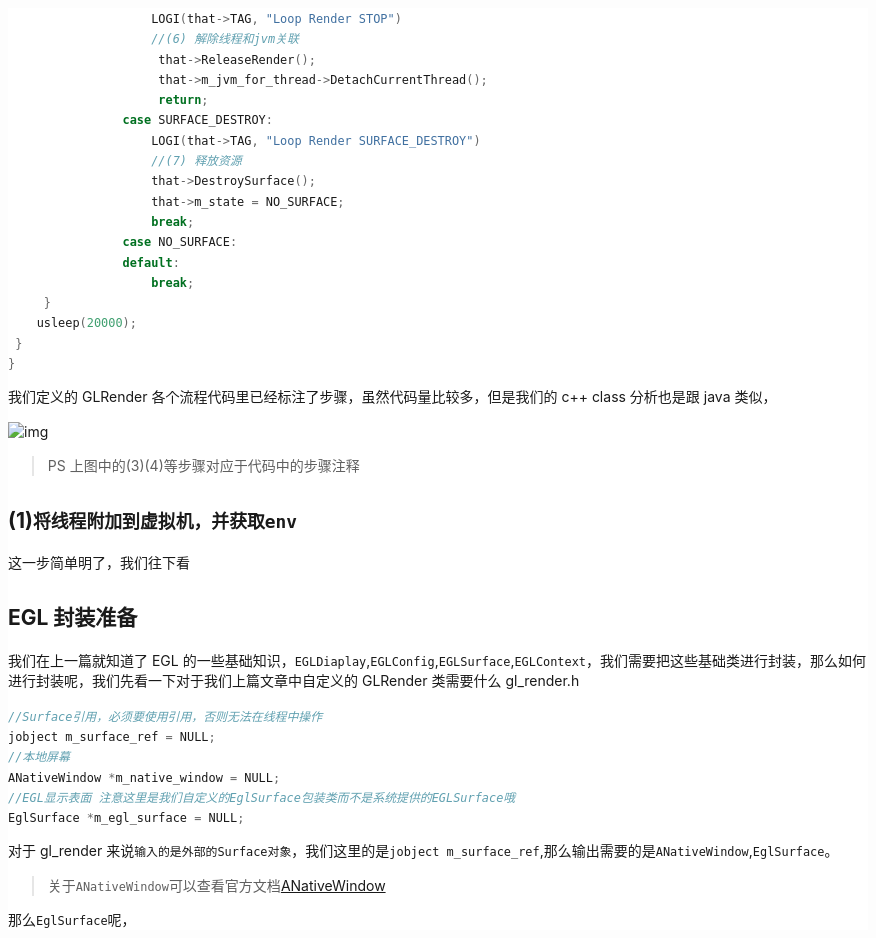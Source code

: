 ```objectivec
                    LOGI(that->TAG, "Loop Render STOP")
                    //(6) 解除线程和jvm关联
                     that->ReleaseRender();
                     that->m_jvm_for_thread->DetachCurrentThread();
                     return; 
                case SURFACE_DESTROY:
                    LOGI(that->TAG, "Loop Render SURFACE_DESTROY")
                    //(7) 释放资源
                    that->DestroySurface();
                    that->m_state = NO_SURFACE;
                    break; 
                case NO_SURFACE:
                default:
                    break;
     }
    usleep(20000);
 }
}
```

我们定义的 GLRender 各个流程代码里已经标注了步骤，虽然代码量比较多，但是我们的 c++ class 分析也是跟 java 类似，



![img](D:\my-note\opengles\android\assets\d826069cc49ecdd839d7ad0fba8af107780150ac_2_850x615.png)



> PS 上图中的(3)(4)等步骤对应于代码中的步骤注释

## (1)`将线程附加到虚拟机，并获取env`

这一步简单明了，我们往下看

## EGL 封装准备

我们在上一篇就知道了 EGL 的一些基础知识，`EGLDiaplay`,`EGLConfig`,`EGLSurface`,`EGLContext`，我们需要把这些基础类进行封装，那么如何进行封装呢，我们先看一下对于我们上篇文章中自定义的 GLRender 类需要什么 gl_render.h

```objectivec
//Surface引用，必须要使用引用，否则无法在线程中操作
jobject m_surface_ref = NULL;
//本地屏幕
ANativeWindow *m_native_window = NULL;
//EGL显示表面 注意这里是我们自定义的EglSurface包装类而不是系统提供的EGLSurface哦
EglSurface *m_egl_surface = NULL;
```

对于 gl_render 来说`输入的是外部的Surface对象`，我们这里的是`jobject m_surface_ref`,那么输出需要的是`ANativeWindow`,`EglSurface`。

> 关于`ANativeWindow`可以查看官方文档[ANativeWindow](https://developer.android.com/ndk/reference/group/a-native-window)

那么`EglSurface`呢，
